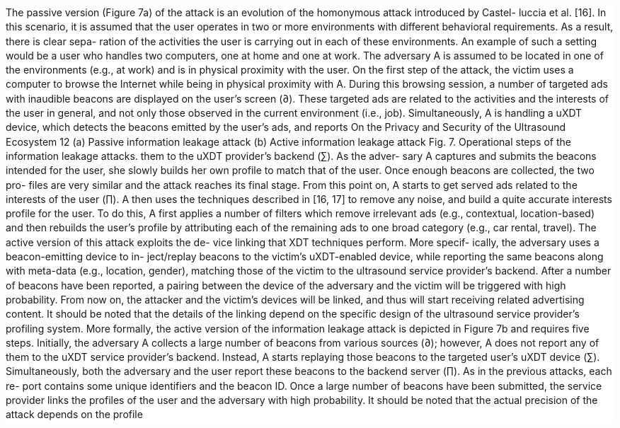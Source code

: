 The passive version (Figure 7a) of the attack is an
evolution of the homonymous attack introduced by Castel-
luccia et al. [16]. In this scenario, it is assumed that the
user operates in two or more environments with different
behavioral requirements. As a result, there is clear sepa-
ration of the activities the user is carrying out in each of
these environments. An example of such a setting would
be a user who handles two computers, one at home and
one at work. The adversary A is assumed to be located in
one of the environments (e.g., at work) and is in physical
proximity with the user.
On the first step of the attack, the victim uses a
computer to browse the Internet while being in physical
proximity with A. During this browsing session, a number
of targeted ads with inaudible beacons are displayed on
the user’s screen (∂). These targeted ads are related to
the activities and the interests of the user in general, and
not only those observed in the current environment (i.e.,
job). Simultaneously, A is handling a uXDT device, which
detects the beacons emitted by the user’s ads, and reports
On the Privacy and Security of the Ultrasound Ecosystem 12
(a) Passive information leakage attack (b) Active information leakage attack
Fig. 7. Operational steps of the information leakage attacks.
them to the uXDT provider’s backend (∑). As the adver-
sary A captures and submits the beacons intended for the
user, she slowly builds her own profile to match that of
the user. Once enough beacons are collected, the two pro-
files are very similar and the attack reaches its final stage.
From this point on, A starts to get served ads related to
the interests of the user (∏). A then uses the techniques
described in [16, 17] to remove any noise, and build a
quite accurate interests profile for the user. To do this, A
first applies a number of filters which remove irrelevant
ads (e.g., contextual, location-based) and then rebuilds the
user’s profile by attributing each of the remaining ads to
one broad category (e.g., car rental, travel).
The active version of this attack exploits the de-
vice linking that XDT techniques perform. More specif-
ically, the adversary uses a beacon-emitting device to in-
ject/replay beacons to the victim’s uXDT-enabled device,
while reporting the same beacons along with meta-data
(e.g., location, gender), matching those of the victim to the
ultrasound service provider’s backend. After a number of
beacons have been reported, a pairing between the device
of the adversary and the victim will be triggered with high
probability. From now on, the attacker and the victim’s
devices will be linked, and thus will start receiving related
advertising content. It should be noted that the details of
the linking depend on the specific design of the ultrasound
service provider’s profiling system.
More formally, the active version of the information
leakage attack is depicted in Figure 7b and requires five
steps. Initially, the adversary A collects a large number
of beacons from various sources (∂); however, A does
not report any of them to the uXDT service provider’s
backend. Instead, A starts replaying those beacons to the
targeted user’s uXDT device (∑). Simultaneously, both
the adversary and the user report these beacons to the
backend server (∏). As in the previous attacks, each re-
port contains some unique identifiers and the beacon ID.
Once a large number of beacons have been submitted,
the service provider links the profiles of the user and the
adversary with high probability. It should be noted that
the actual precision of the attack depends on the profile